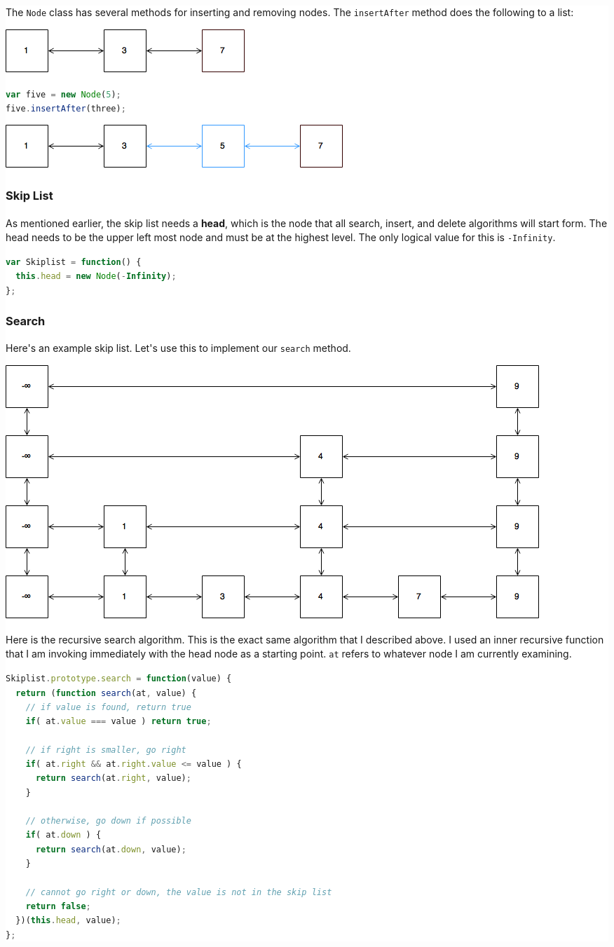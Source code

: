 The `Node` class has several methods for inserting and removing nodes. The `insertAfter` method does the following to a list:

![Linked List][node-insert-after-orig]

```javascript
var five = new Node(5);
five.insertAfter(three);
```

![Linked List][node-insert-after-new]

### Skip List ###

As mentioned earlier, the skip list needs a **head**, which is the node that all search, insert, and delete algorithms will start form. The head needs to be the upper left most node and must be at the highest level. The only logical value for this is `-Infinity`.

```javascript
var Skiplist = function() {
  this.head = new Node(-Infinity);
};
```

### Search ###

Here's an example skip list. Let's use this to implement our `search` method.

![Skip List][skip-list-complete]

Here is the recursive search algorithm. This is the exact same algorithm that I described above. I used an inner recursive function that I am invoking immediately with the head node as a starting point. `at` refers to whatever node I am currently examining.

```javascript
Skiplist.prototype.search = function(value) {
  return (function search(at, value) {
    // if value is found, return true
    if( at.value === value ) return true;

    // if right is smaller, go right
    if( at.right && at.right.value <= value ) {
      return search(at.right, value);
    }

    // otherwise, go down if possible
    if( at.down ) {
      return search(at.down, value);
    }

    // cannot go right or down, the value is not in the skip list
    return false;
  })(this.head, value);
};
```


[MIT]: https://www.youtube.com/watch?v=IXRzBVUgGl8
[repo]: https://github.com/wezleytsai/skip-list.git
[linked-list]: /assets/skip_list_linked_list.png "Example Linked List"
[skip-list]: /assets/skip_list_linked_list_express.png "Example Skip List"
[skip-list-traversed]: /assets/skip_list_linked_list_express_traversed.png "Traversing a Skip List"
[node-insert-after-orig]: /assets/skip_list_node_insert_after_orig.png "insertAfter Original List"
[node-insert-after-new]: /assets/skip_list_node_insert_after_new.png "insertAfter New List"
[skip-list-complete]: /assets/skip_list_complete_example.png "Example Skip List"
[skip-list-search]: /assets/skip_list_search.png "Skip List - Search"
[skip-list-insert]: /assets/skip_list_insert.png "Skip List - Insert"
[skip-list-insert-complete]: /assets/skip_list_insert_complete.png "Skip List - Inserted"